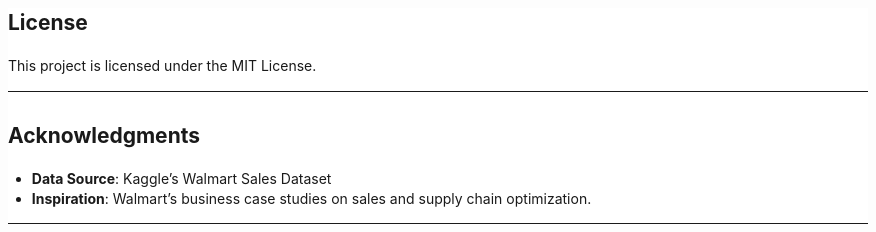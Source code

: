 
## License

This project is licensed under the MIT License. 

---

## Acknowledgments

- **Data Source**: Kaggle’s Walmart Sales Dataset
- **Inspiration**: Walmart’s business case studies on sales and supply chain optimization.

---
